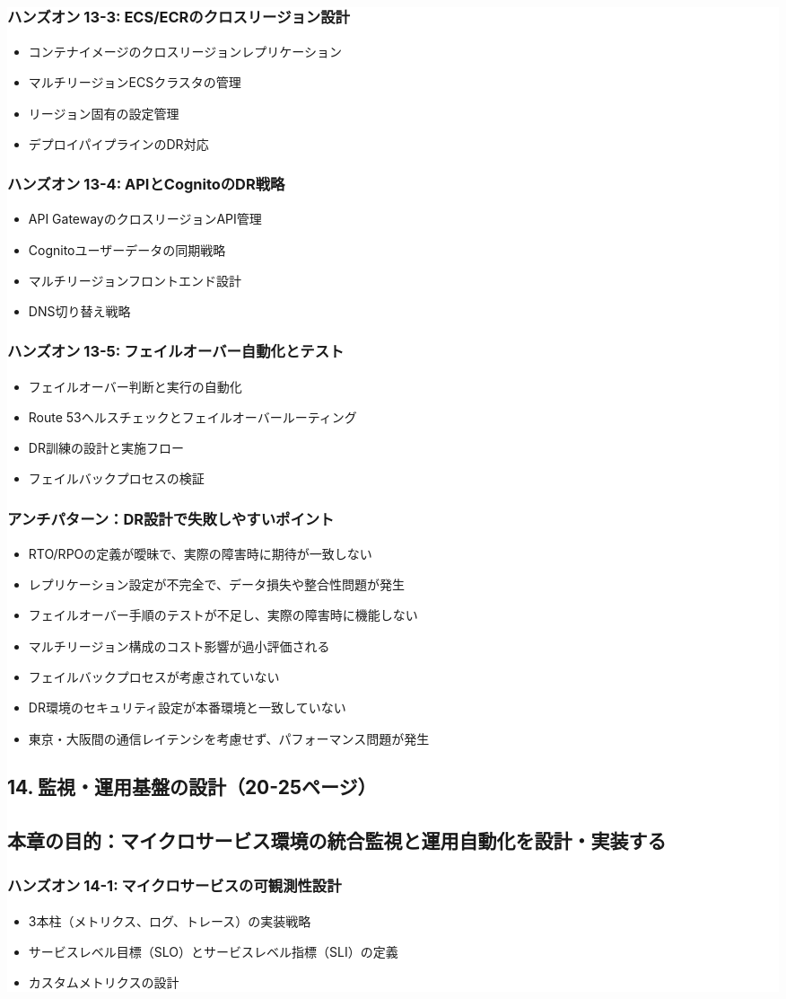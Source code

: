 ### **ハンズオン 13-3**: ECS/ECRのクロスリージョン設計 

- コンテナイメージのクロスリージョンレプリケーション

- マルチリージョンECSクラスタの管理

- リージョン固有の設定管理

- デプロイパイプラインのDR対応

### **ハンズオン 13-4**: APIとCognitoのDR戦略 

- API GatewayのクロスリージョンAPI管理

- Cognitoユーザーデータの同期戦略

- マルチリージョンフロントエンド設計

- DNS切り替え戦略

### **ハンズオン 13-5**: フェイルオーバー自動化とテスト 

- フェイルオーバー判断と実行の自動化

- Route 53ヘルスチェックとフェイルオーバールーティング

- DR訓練の設計と実施フロー

- フェイルバックプロセスの検証

### アンチパターン：DR設計で失敗しやすいポイント

- RTO/RPOの定義が曖昧で、実際の障害時に期待が一致しない

- レプリケーション設定が不完全で、データ損失や整合性問題が発生

- フェイルオーバー手順のテストが不足し、実際の障害時に機能しない

- マルチリージョン構成のコスト影響が過小評価される

- フェイルバックプロセスが考慮されていない

- DR環境のセキュリティ設定が本番環境と一致していない

- 東京・大阪間の通信レイテンシを考慮せず、パフォーマンス問題が発生

## 14. 監視・運用基盤の設計（20-25ページ）

## 本章の目的：マイクロサービス環境の統合監視と運用自動化を設計・実装する

### **ハンズオン 14-1**: マイクロサービスの可観測性設計 

- 3本柱（メトリクス、ログ、トレース）の実装戦略

- サービスレベル目標（SLO）とサービスレベル指標（SLI）の定義

- カスタムメトリクスの設計
